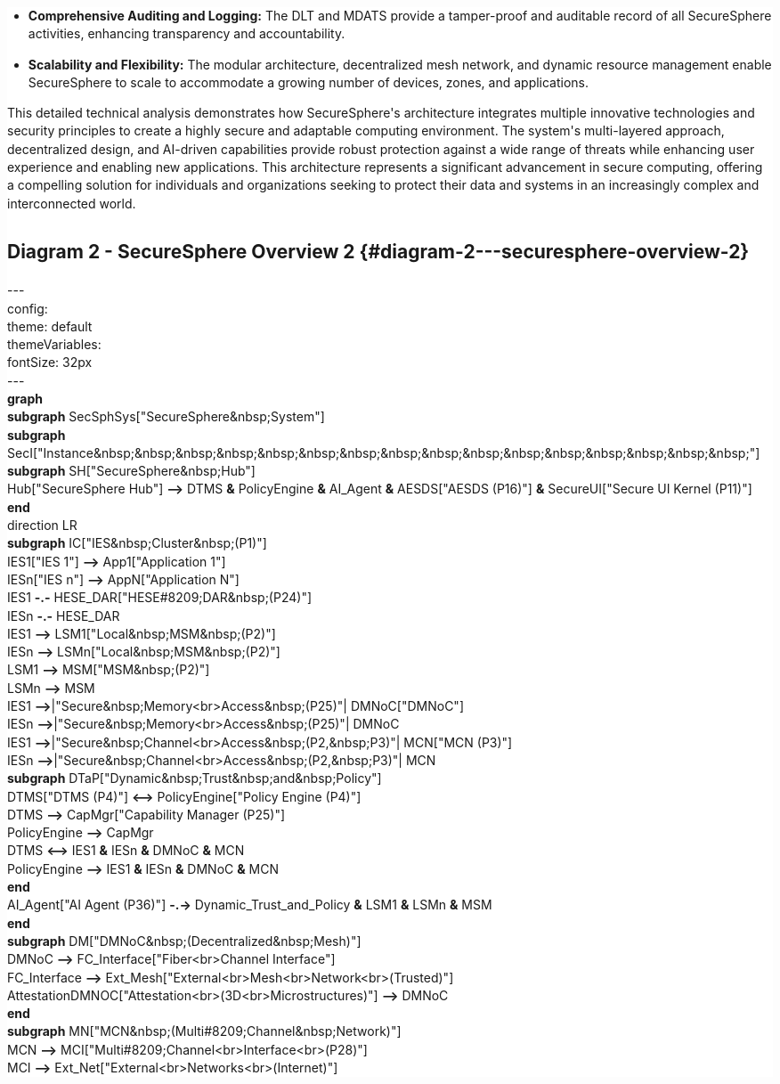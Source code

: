* **Comprehensive Auditing and Logging:**  The DLT and MDATS provide a tamper-proof and auditable record of all SecureSphere activities, enhancing transparency and accountability.  
    
* **Scalability and Flexibility:** The modular architecture, decentralized mesh network, and dynamic resource management enable SecureSphere to scale to accommodate a growing number of devices, zones, and applications.

This detailed technical analysis demonstrates how SecureSphere's architecture integrates multiple innovative technologies and security principles to create a highly secure and adaptable computing environment.  The system's multi-layered approach, decentralized design, and AI-driven capabilities provide robust protection against a wide range of threats while enhancing user experience and enabling new applications. This architecture represents a significant advancement in secure computing, offering a compelling solution for individuals and organizations seeking to protect their data and systems in an increasingly complex and interconnected world.

## Diagram 2 \- SecureSphere Overview 2 {#diagram-2---securesphere-overview-2}

\---  
config:  
  theme: default  
  themeVariables:  
    fontSize: 32px  
\---  
**graph**  
    **subgraph** SecSphSys\["SecureSphere\&nbsp;System"\]  
        **subgraph** SecI\["Instance\&nbsp;\&nbsp;\&nbsp;\&nbsp;\&nbsp;\&nbsp;\&nbsp;\&nbsp;\&nbsp;\&nbsp;\&nbsp;\&nbsp;\&nbsp;\&nbsp;\&nbsp;\&nbsp;"\]  
            **subgraph** SH\["SecureSphere\&nbsp;Hub"\]  
                Hub\["SecureSphere Hub"\] **\--\>** DTMS **&** PolicyEngine **&** AI\_Agent **&** AESDS\["AESDS (P16)"\] **&** SecureUI\["Secure UI Kernel (P11)"\]  
            **end**  
            direction LR  
            **subgraph** IC\["IES\&nbsp;Cluster\&nbsp;(P1)"\]  
                IES1\["IES 1"\] **\--\>** App1\["Application 1"\]  
                IESn\["IES n"\] **\--\>** AppN\["Application N"\]  
                IES1 **\-.-** HESE\_DAR\["HESE\#8209;DAR\&nbsp;(P24)"\]  
                IESn **\-.-** HESE\_DAR  
                IES1 **\--\>** LSM1\["Local\&nbsp;MSM\&nbsp;(P2)"\]  
                IESn **\--\>** LSMn\["Local\&nbsp;MSM\&nbsp;(P2)"\]  
                LSM1 **\--\>** MSM\["MSM\&nbsp;(P2)"\]  
                LSMn **\--\>** MSM  
                IES1 **\--\>**|"Secure\&nbsp;Memory\<br\>Access\&nbsp;(P25)"| DMNoC\["DMNoC"\]  
                IESn **\--\>**|"Secure\&nbsp;Memory\<br\>Access\&nbsp;(P25)"| DMNoC  
                IES1 **\--\>**|"Secure\&nbsp;Channel\<br\>Access\&nbsp;(P2,\&nbsp;P3)"| MCN\["MCN (P3)"\]  
                IESn **\--\>**|"Secure\&nbsp;Channel\<br\>Access\&nbsp;(P2,\&nbsp;P3)"| MCN  
                **subgraph** DTaP\["Dynamic\&nbsp;Trust\&nbsp;and\&nbsp;Policy"\]  
                    DTMS\["DTMS (P4)"\] **\<--\>** PolicyEngine\["Policy Engine (P4)"\]  
                    DTMS **\--\>** CapMgr\["Capability Manager (P25)"\]  
                    PolicyEngine **\--\>** CapMgr  
                    DTMS **\<--\>** IES1 **&** IESn **&** DMNoC **&** MCN  
                    PolicyEngine **\--\>** IES1 **&** IESn **&** DMNoC **&** MCN  
                **end**  
                AI\_Agent\["AI Agent (P36)"\] **\-.-\>** Dynamic\_Trust\_and\_Policy **&** LSM1 **&** LSMn **&** MSM  
            **end**  
            **subgraph** DM\["DMNoC\&nbsp;(Decentralized\&nbsp;Mesh)"\]  
                DMNoC **\--\>** FC\_Interface\["Fiber\<br\>Channel Interface"\]  
                FC\_Interface **\--\>** Ext\_Mesh\["External\<br\>Mesh\<br\>Network\<br\>(Trusted)"\]  
                AttestationDMNOC\["Attestation\<br\>(3D\<br\>Microstructures)"\] **\--\>** DMNoC  
            **end**  
            **subgraph** MN\["MCN\&nbsp;(Multi\#8209;Channel\&nbsp;Network)"\]  
                MCN **\--\>** MCI\["Multi\#8209;Channel\<br\>Interface\<br\>(P28)"\]  
                MCI **\--\>** Ext\_Net\["External\<br\>Networks\<br\>(Internet)"\]  